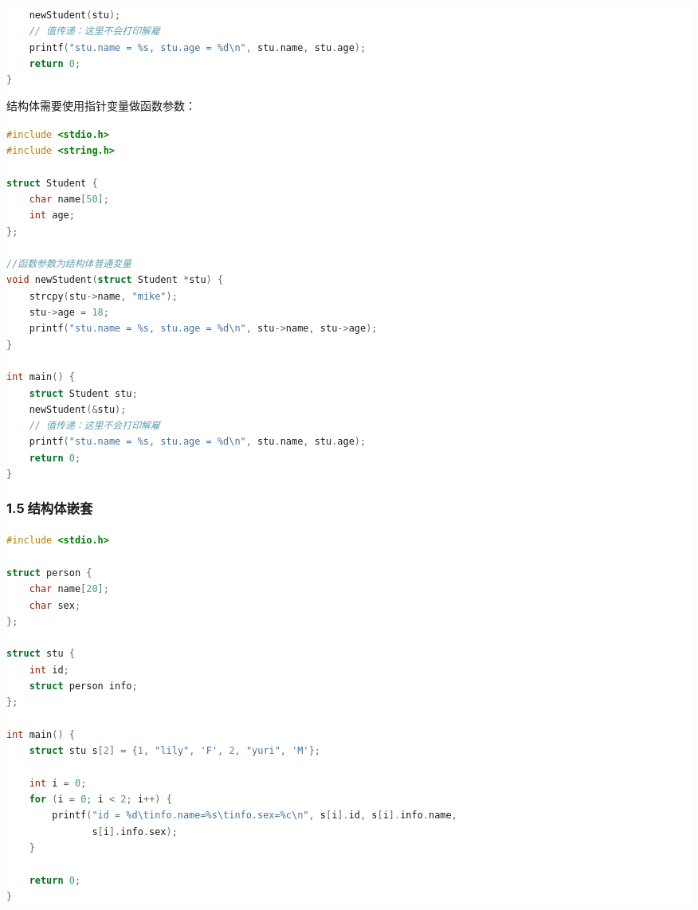 ```c++
    newStudent(stu);
    // 值传递：这里不会打印解雇
    printf("stu.name = %s, stu.age = %d\n", stu.name, stu.age);
    return 0;
}
```

结构体需要使用指针变量做函数参数：

```c++
#include <stdio.h>
#include <string.h>

struct Student {
    char name[50];
    int age;
};

//函数参数为结构体普通变量
void newStudent(struct Student *stu) {
    strcpy(stu->name, "mike");
    stu->age = 18;
    printf("stu.name = %s, stu.age = %d\n", stu->name, stu->age);
}

int main() {
    struct Student stu;
    newStudent(&stu);
    // 值传递：这里不会打印解雇
    printf("stu.name = %s, stu.age = %d\n", stu.name, stu.age);
    return 0;
}
```

### 1.5 结构体嵌套

```c++
#include <stdio.h>

struct person {
    char name[20];
    char sex;
};

struct stu {
    int id;
    struct person info;
};

int main() {
    struct stu s[2] = {1, "lily", 'F', 2, "yuri", 'M'};

    int i = 0;
    for (i = 0; i < 2; i++) {
        printf("id = %d\tinfo.name=%s\tinfo.sex=%c\n", s[i].id, s[i].info.name,
               s[i].info.sex);
    }

    return 0;
}
```
